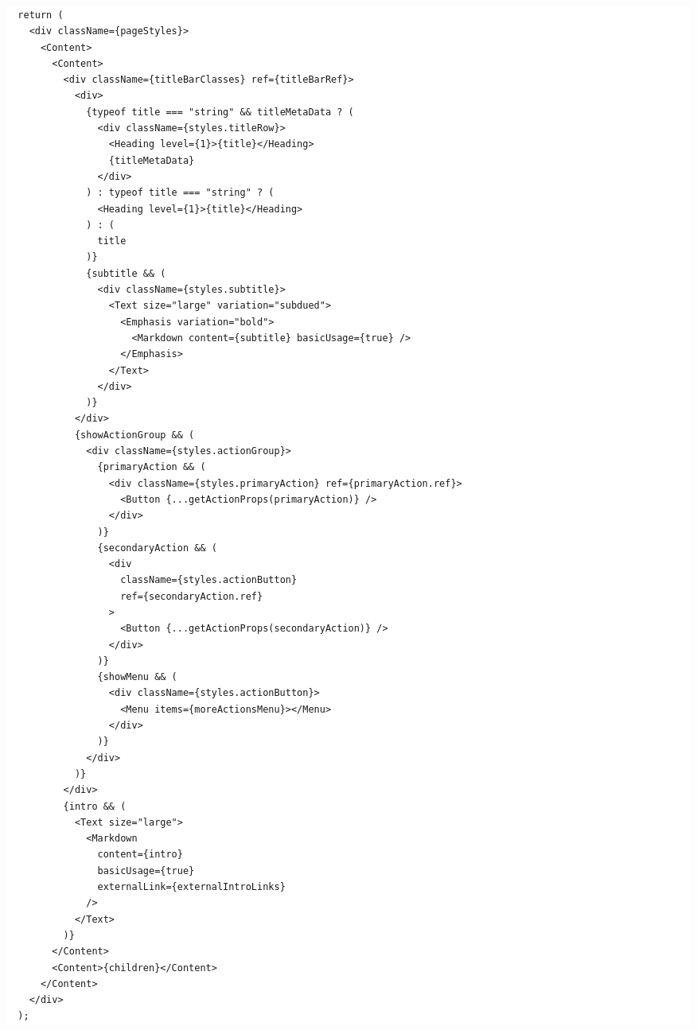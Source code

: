 ```tsx
  return (
    <div className={pageStyles}>
      <Content>
        <Content>
          <div className={titleBarClasses} ref={titleBarRef}>
            <div>
              {typeof title === "string" && titleMetaData ? (
                <div className={styles.titleRow}>
                  <Heading level={1}>{title}</Heading>
                  {titleMetaData}
                </div>
              ) : typeof title === "string" ? (
                <Heading level={1}>{title}</Heading>
              ) : (
                title
              )}
              {subtitle && (
                <div className={styles.subtitle}>
                  <Text size="large" variation="subdued">
                    <Emphasis variation="bold">
                      <Markdown content={subtitle} basicUsage={true} />
                    </Emphasis>
                  </Text>
                </div>
              )}
            </div>
            {showActionGroup && (
              <div className={styles.actionGroup}>
                {primaryAction && (
                  <div className={styles.primaryAction} ref={primaryAction.ref}>
                    <Button {...getActionProps(primaryAction)} />
                  </div>
                )}
                {secondaryAction && (
                  <div
                    className={styles.actionButton}
                    ref={secondaryAction.ref}
                  >
                    <Button {...getActionProps(secondaryAction)} />
                  </div>
                )}
                {showMenu && (
                  <div className={styles.actionButton}>
                    <Menu items={moreActionsMenu}></Menu>
                  </div>
                )}
              </div>
            )}
          </div>
          {intro && (
            <Text size="large">
              <Markdown
                content={intro}
                basicUsage={true}
                externalLink={externalIntroLinks}
              />
            </Text>
          )}
        </Content>
        <Content>{children}</Content>
      </Content>
    </div>
  );
```